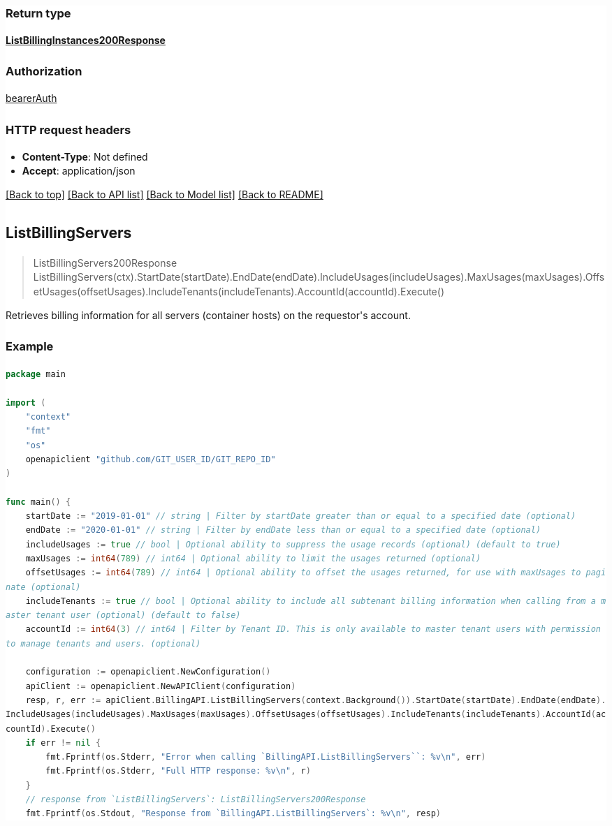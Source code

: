 ### Return type

[**ListBillingInstances200Response**](ListBillingInstances200Response.md)

### Authorization

[bearerAuth](../README.md#bearerAuth)

### HTTP request headers

- **Content-Type**: Not defined
- **Accept**: application/json

[[Back to top]](#) [[Back to API list]](../README.md#documentation-for-api-endpoints)
[[Back to Model list]](../README.md#documentation-for-models)
[[Back to README]](../README.md)


## ListBillingServers

> ListBillingServers200Response ListBillingServers(ctx).StartDate(startDate).EndDate(endDate).IncludeUsages(includeUsages).MaxUsages(maxUsages).OffsetUsages(offsetUsages).IncludeTenants(includeTenants).AccountId(accountId).Execute()

Retrieves billing information for all servers (container hosts) on the requestor's account.



### Example

```go
package main

import (
    "context"
    "fmt"
    "os"
    openapiclient "github.com/GIT_USER_ID/GIT_REPO_ID"
)

func main() {
    startDate := "2019-01-01" // string | Filter by startDate greater than or equal to a specified date (optional)
    endDate := "2020-01-01" // string | Filter by endDate less than or equal to a specified date (optional)
    includeUsages := true // bool | Optional ability to suppress the usage records (optional) (default to true)
    maxUsages := int64(789) // int64 | Optional ability to limit the usages returned (optional)
    offsetUsages := int64(789) // int64 | Optional ability to offset the usages returned, for use with maxUsages to paginate (optional)
    includeTenants := true // bool | Optional ability to include all subtenant billing information when calling from a master tenant user (optional) (default to false)
    accountId := int64(3) // int64 | Filter by Tenant ID. This is only available to master tenant users with permission to manage tenants and users. (optional)

    configuration := openapiclient.NewConfiguration()
    apiClient := openapiclient.NewAPIClient(configuration)
    resp, r, err := apiClient.BillingAPI.ListBillingServers(context.Background()).StartDate(startDate).EndDate(endDate).IncludeUsages(includeUsages).MaxUsages(maxUsages).OffsetUsages(offsetUsages).IncludeTenants(includeTenants).AccountId(accountId).Execute()
    if err != nil {
        fmt.Fprintf(os.Stderr, "Error when calling `BillingAPI.ListBillingServers``: %v\n", err)
        fmt.Fprintf(os.Stderr, "Full HTTP response: %v\n", r)
    }
    // response from `ListBillingServers`: ListBillingServers200Response
    fmt.Fprintf(os.Stdout, "Response from `BillingAPI.ListBillingServers`: %v\n", resp)
```